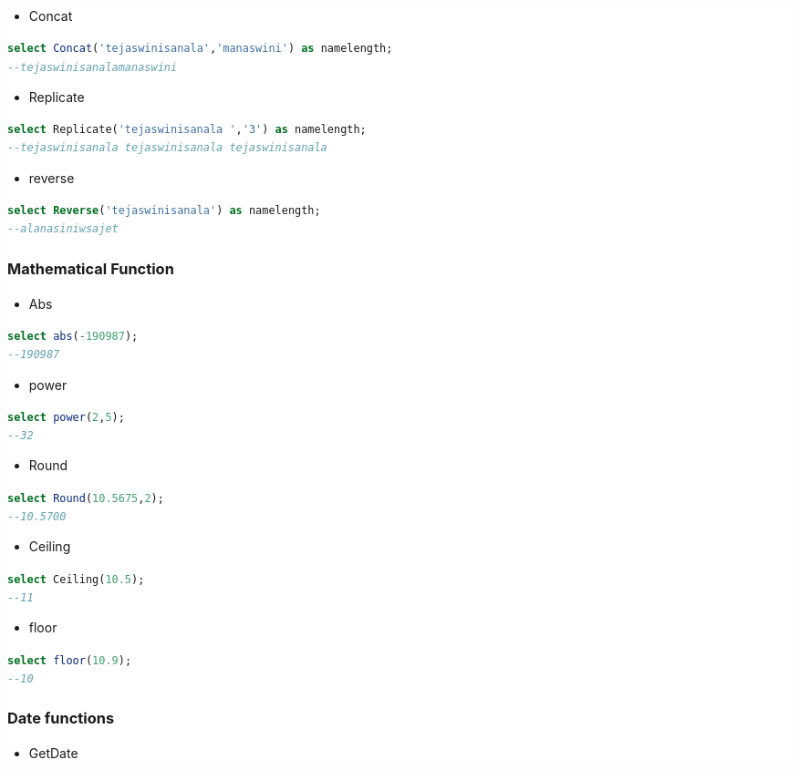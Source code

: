 - Concat

```sql
select Concat('tejaswinisanala','manaswini') as namelength;
--tejaswinisanalamanaswini
```

- Replicate

```sql
select Replicate('tejaswinisanala ','3') as namelength;
--tejaswinisanala tejaswinisanala tejaswinisanala
```

- reverse

```sql
select Reverse('tejaswinisanala') as namelength;
--alanasiniwsajet
```

### Mathematical Function

- Abs

```sql
select abs(-190987);
--190987
```

- power

```sql
select power(2,5);
--32
```

- Round

```sql
select Round(10.5675,2);
--10.5700
```

- Ceiling

```sql
select Ceiling(10.5);
--11
```

- floor

```sql
select floor(10.9);
--10
```

### Date functions

- GetDate
